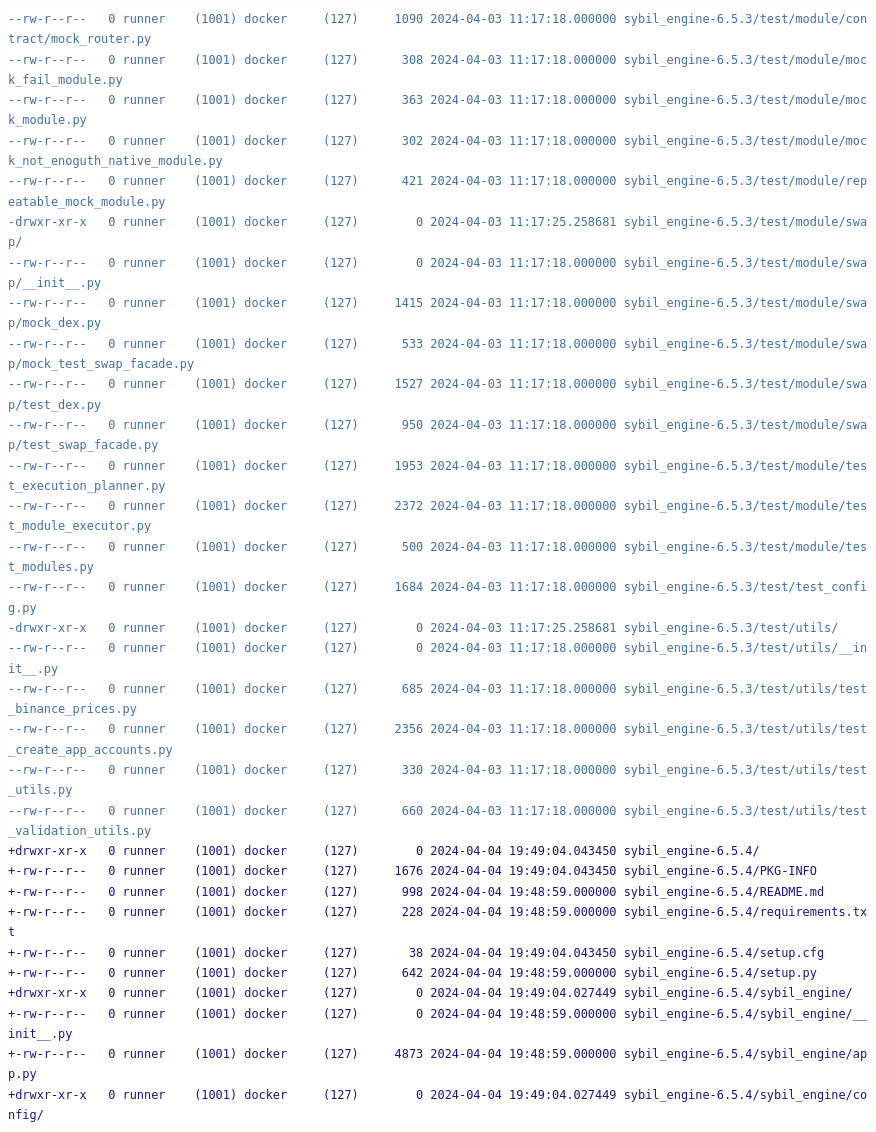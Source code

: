 ```diff
--rw-r--r--   0 runner    (1001) docker     (127)     1090 2024-04-03 11:17:18.000000 sybil_engine-6.5.3/test/module/contract/mock_router.py
--rw-r--r--   0 runner    (1001) docker     (127)      308 2024-04-03 11:17:18.000000 sybil_engine-6.5.3/test/module/mock_fail_module.py
--rw-r--r--   0 runner    (1001) docker     (127)      363 2024-04-03 11:17:18.000000 sybil_engine-6.5.3/test/module/mock_module.py
--rw-r--r--   0 runner    (1001) docker     (127)      302 2024-04-03 11:17:18.000000 sybil_engine-6.5.3/test/module/mock_not_enoguth_native_module.py
--rw-r--r--   0 runner    (1001) docker     (127)      421 2024-04-03 11:17:18.000000 sybil_engine-6.5.3/test/module/repeatable_mock_module.py
-drwxr-xr-x   0 runner    (1001) docker     (127)        0 2024-04-03 11:17:25.258681 sybil_engine-6.5.3/test/module/swap/
--rw-r--r--   0 runner    (1001) docker     (127)        0 2024-04-03 11:17:18.000000 sybil_engine-6.5.3/test/module/swap/__init__.py
--rw-r--r--   0 runner    (1001) docker     (127)     1415 2024-04-03 11:17:18.000000 sybil_engine-6.5.3/test/module/swap/mock_dex.py
--rw-r--r--   0 runner    (1001) docker     (127)      533 2024-04-03 11:17:18.000000 sybil_engine-6.5.3/test/module/swap/mock_test_swap_facade.py
--rw-r--r--   0 runner    (1001) docker     (127)     1527 2024-04-03 11:17:18.000000 sybil_engine-6.5.3/test/module/swap/test_dex.py
--rw-r--r--   0 runner    (1001) docker     (127)      950 2024-04-03 11:17:18.000000 sybil_engine-6.5.3/test/module/swap/test_swap_facade.py
--rw-r--r--   0 runner    (1001) docker     (127)     1953 2024-04-03 11:17:18.000000 sybil_engine-6.5.3/test/module/test_execution_planner.py
--rw-r--r--   0 runner    (1001) docker     (127)     2372 2024-04-03 11:17:18.000000 sybil_engine-6.5.3/test/module/test_module_executor.py
--rw-r--r--   0 runner    (1001) docker     (127)      500 2024-04-03 11:17:18.000000 sybil_engine-6.5.3/test/module/test_modules.py
--rw-r--r--   0 runner    (1001) docker     (127)     1684 2024-04-03 11:17:18.000000 sybil_engine-6.5.3/test/test_config.py
-drwxr-xr-x   0 runner    (1001) docker     (127)        0 2024-04-03 11:17:25.258681 sybil_engine-6.5.3/test/utils/
--rw-r--r--   0 runner    (1001) docker     (127)        0 2024-04-03 11:17:18.000000 sybil_engine-6.5.3/test/utils/__init__.py
--rw-r--r--   0 runner    (1001) docker     (127)      685 2024-04-03 11:17:18.000000 sybil_engine-6.5.3/test/utils/test_binance_prices.py
--rw-r--r--   0 runner    (1001) docker     (127)     2356 2024-04-03 11:17:18.000000 sybil_engine-6.5.3/test/utils/test_create_app_accounts.py
--rw-r--r--   0 runner    (1001) docker     (127)      330 2024-04-03 11:17:18.000000 sybil_engine-6.5.3/test/utils/test_utils.py
--rw-r--r--   0 runner    (1001) docker     (127)      660 2024-04-03 11:17:18.000000 sybil_engine-6.5.3/test/utils/test_validation_utils.py
+drwxr-xr-x   0 runner    (1001) docker     (127)        0 2024-04-04 19:49:04.043450 sybil_engine-6.5.4/
+-rw-r--r--   0 runner    (1001) docker     (127)     1676 2024-04-04 19:49:04.043450 sybil_engine-6.5.4/PKG-INFO
+-rw-r--r--   0 runner    (1001) docker     (127)      998 2024-04-04 19:48:59.000000 sybil_engine-6.5.4/README.md
+-rw-r--r--   0 runner    (1001) docker     (127)      228 2024-04-04 19:48:59.000000 sybil_engine-6.5.4/requirements.txt
+-rw-r--r--   0 runner    (1001) docker     (127)       38 2024-04-04 19:49:04.043450 sybil_engine-6.5.4/setup.cfg
+-rw-r--r--   0 runner    (1001) docker     (127)      642 2024-04-04 19:48:59.000000 sybil_engine-6.5.4/setup.py
+drwxr-xr-x   0 runner    (1001) docker     (127)        0 2024-04-04 19:49:04.027449 sybil_engine-6.5.4/sybil_engine/
+-rw-r--r--   0 runner    (1001) docker     (127)        0 2024-04-04 19:48:59.000000 sybil_engine-6.5.4/sybil_engine/__init__.py
+-rw-r--r--   0 runner    (1001) docker     (127)     4873 2024-04-04 19:48:59.000000 sybil_engine-6.5.4/sybil_engine/app.py
+drwxr-xr-x   0 runner    (1001) docker     (127)        0 2024-04-04 19:49:04.027449 sybil_engine-6.5.4/sybil_engine/config/
```